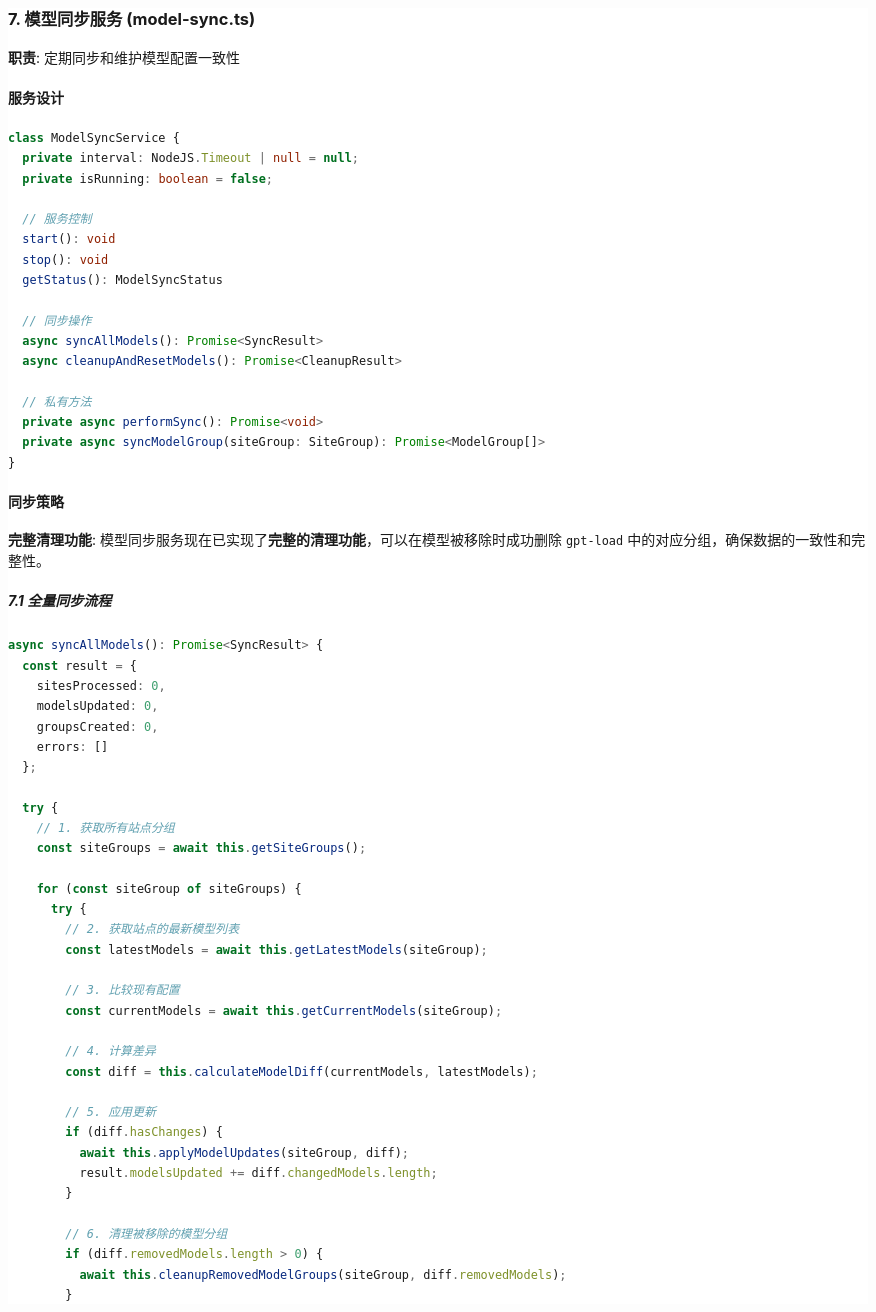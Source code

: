 ### 7. 模型同步服务 (model-sync.ts)

**职责**: 定期同步和维护模型配置一致性

#### 服务设计

```typescript
class ModelSyncService {
  private interval: NodeJS.Timeout | null = null;
  private isRunning: boolean = false;
  
  // 服务控制
  start(): void
  stop(): void
  getStatus(): ModelSyncStatus
  
  // 同步操作
  async syncAllModels(): Promise<SyncResult>
  async cleanupAndResetModels(): Promise<CleanupResult>
  
  // 私有方法
  private async performSync(): Promise<void>
  private async syncModelGroup(siteGroup: SiteGroup): Promise<ModelGroup[]>
}
```

#### 同步策略

**完整清理功能**: 模型同步服务现在已实现了**完整的清理功能**，可以在模型被移除时成功删除 `gpt-load` 中的对应分组，确保数据的一致性和完整性。

##### 7.1 全量同步流程
```typescript
async syncAllModels(): Promise<SyncResult> {
  const result = {
    sitesProcessed: 0,
    modelsUpdated: 0,
    groupsCreated: 0,
    errors: []
  };
  
  try {
    // 1. 获取所有站点分组
    const siteGroups = await this.getSiteGroups();
    
    for (const siteGroup of siteGroups) {
      try {
        // 2. 获取站点的最新模型列表
        const latestModels = await this.getLatestModels(siteGroup);
        
        // 3. 比较现有配置
        const currentModels = await this.getCurrentModels(siteGroup);
        
        // 4. 计算差异
        const diff = this.calculateModelDiff(currentModels, latestModels);
        
        // 5. 应用更新
        if (diff.hasChanges) {
          await this.applyModelUpdates(siteGroup, diff);
          result.modelsUpdated += diff.changedModels.length;
        }
        
        // 6. 清理被移除的模型分组
        if (diff.removedModels.length > 0) {
          await this.cleanupRemovedModelGroups(siteGroup, diff.removedModels);
        }
```